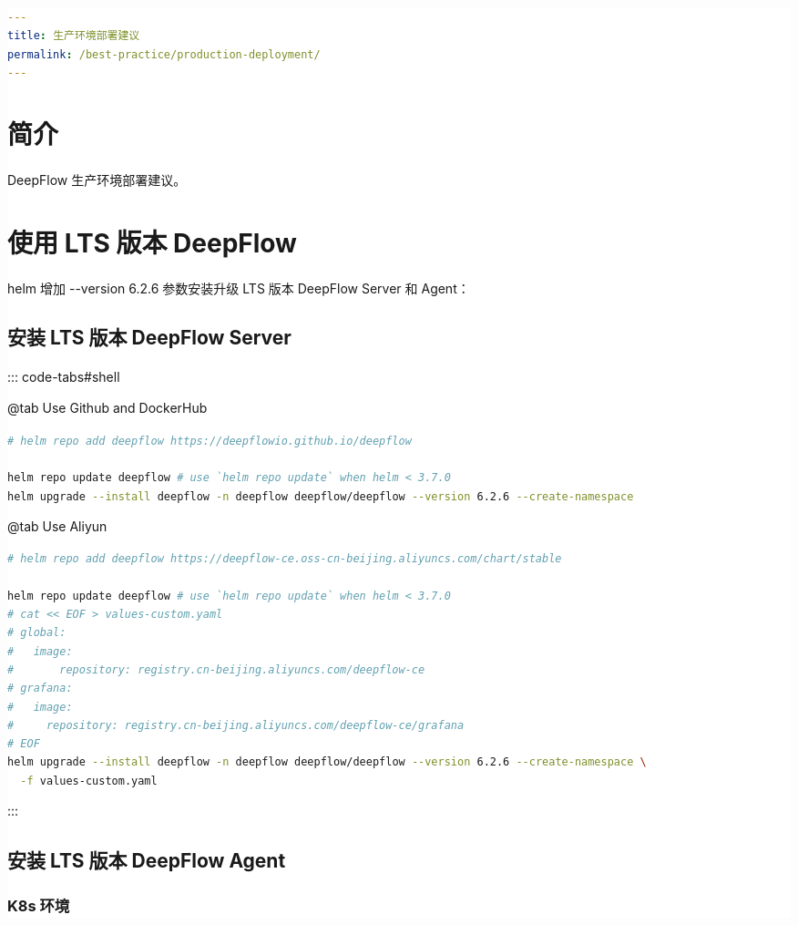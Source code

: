 ```yaml
---
title: 生产环境部署建议
permalink: /best-practice/production-deployment/
---
```


# 简介

DeepFlow 生产环境部署建议。

# 使用 LTS 版本 DeepFlow

helm 增加 --version 6.2.6 参数安装升级 LTS 版本 DeepFlow Server 和 Agent：

## 安装 LTS 版本 DeepFlow Server

::: code-tabs#shell

@tab Use Github and DockerHub

```bash
# helm repo add deepflow https://deepflowio.github.io/deepflow

helm repo update deepflow # use `helm repo update` when helm < 3.7.0
helm upgrade --install deepflow -n deepflow deepflow/deepflow --version 6.2.6 --create-namespace
```

@tab Use Aliyun

```bash
# helm repo add deepflow https://deepflow-ce.oss-cn-beijing.aliyuncs.com/chart/stable

helm repo update deepflow # use `helm repo update` when helm < 3.7.0
# cat << EOF > values-custom.yaml
# global:
#   image:
#       repository: registry.cn-beijing.aliyuncs.com/deepflow-ce
# grafana:
#   image:
#     repository: registry.cn-beijing.aliyuncs.com/deepflow-ce/grafana
# EOF
helm upgrade --install deepflow -n deepflow deepflow/deepflow --version 6.2.6 --create-namespace \
  -f values-custom.yaml
```

:::

## 安装 LTS 版本 DeepFlow Agent

### K8s 环境
